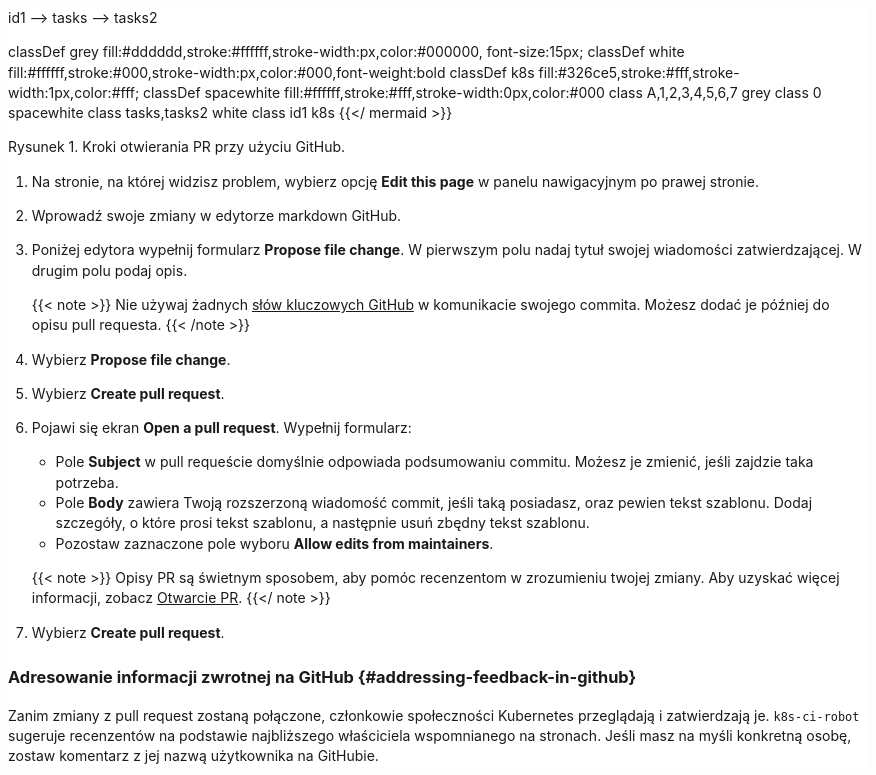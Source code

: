 id1 --> tasks --> tasks2

classDef grey fill:#dddddd,stroke:#ffffff,stroke-width:px,color:#000000, font-size:15px;
classDef white fill:#ffffff,stroke:#000,stroke-width:px,color:#000,font-weight:bold
classDef k8s fill:#326ce5,stroke:#fff,stroke-width:1px,color:#fff;
classDef spacewhite fill:#ffffff,stroke:#fff,stroke-width:0px,color:#000
class A,1,2,3,4,5,6,7 grey
class 0 spacewhite
class tasks,tasks2 white
class id1 k8s
{{</ mermaid >}}

Rysunek 1. Kroki otwierania PR przy użyciu GitHub.

1. Na stronie, na której widzisz problem, wybierz opcję **Edit this page** w panelu nawigacyjnym po prawej stronie.

1. Wprowadź swoje zmiany w edytorze markdown GitHub.

1. Poniżej edytora wypełnij formularz
   **Propose file change**. W pierwszym polu nadaj tytuł swojej wiadomości
   zatwierdzającej. W drugim polu podaj opis.

   {{< note >}}
   Nie używaj żadnych [słów kluczowych GitHub](https://help.github.com/en/github/managing-your-work-on-github/linking-a-pull-request-to-an-issue#linking-a-pull-request-to-an-issue-using-a-keyword)
   w komunikacie swojego commita. Możesz dodać je później do opisu pull requesta.
   {{< /note >}}

1. Wybierz **Propose file change**.

1. Wybierz **Create pull request**.

1. Pojawi się ekran **Open a pull request**. Wypełnij formularz:

   - Pole **Subject** w pull requeście domyślnie odpowiada
     podsumowaniu commitu. Możesz je zmienić, jeśli zajdzie taka potrzeba.
   - Pole **Body** zawiera Twoją rozszerzoną wiadomość commit,
     jeśli taką posiadasz, oraz pewien tekst szablonu. Dodaj szczegóły, o które
     prosi tekst szablonu, a następnie usuń zbędny tekst szablonu.
   - Pozostaw zaznaczone pole wyboru **Allow edits from maintainers**.

   {{< note >}}
   Opisy PR są świetnym sposobem, aby pomóc recenzentom w zrozumieniu
   twojej zmiany. Aby uzyskać więcej informacji, zobacz [Otwarcie PR](#open-a-pr).
   {{</ note >}}

1. Wybierz **Create pull request**.

### Adresowanie informacji zwrotnej na GitHub {#addressing-feedback-in-github}

Zanim zmiany z pull request zostaną połączone, członkowie społeczności
Kubernetes przeglądają i zatwierdzają je. `k8s-ci-robot` sugeruje recenzentów na
podstawie najbliższego właściciela wspomnianego na stronach. Jeśli
masz na myśli konkretną osobę, zostaw komentarz z jej nazwą użytkownika na GitHubie.

